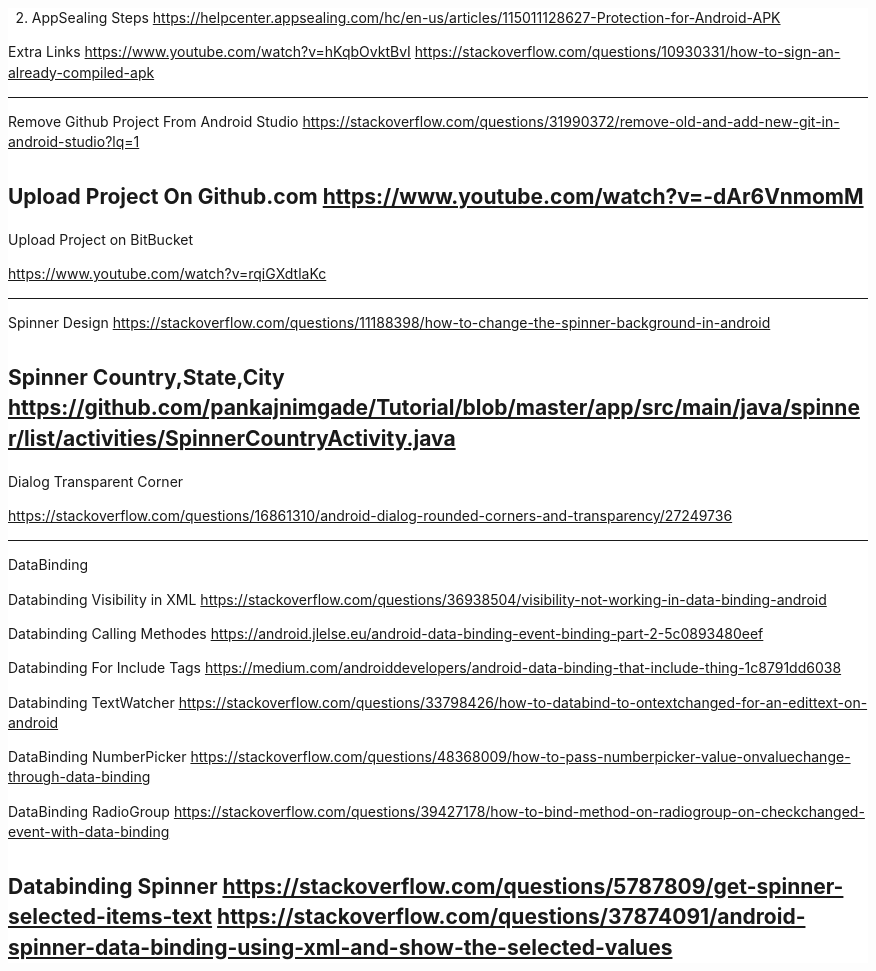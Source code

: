 
2) AppSealing Steps
https://helpcenter.appsealing.com/hc/en-us/articles/115011128627-Protection-for-Android-APK

Extra Links
https://www.youtube.com/watch?v=hKqbOvktBvI
https://stackoverflow.com/questions/10930331/how-to-sign-an-already-compiled-apk

--------------------------------------------------------------------------------------
Remove Github Project From Android Studio
https://stackoverflow.com/questions/31990372/remove-old-and-add-new-git-in-android-studio?lq=1

Upload Project On Github.com
https://www.youtube.com/watch?v=-dAr6VnmomM
--------------------------------------------------------------------------------------
Upload Project on BitBucket

https://www.youtube.com/watch?v=rqiGXdtlaKc

--------------------------------------------------------------------------------------
Spinner Design
https://stackoverflow.com/questions/11188398/how-to-change-the-spinner-background-in-android

Spinner Country,State,City
https://github.com/pankajnimgade/Tutorial/blob/master/app/src/main/java/spinner/list/activities/SpinnerCountryActivity.java
--------------------------------------------------------------------------------------
Dialog Transparent Corner

https://stackoverflow.com/questions/16861310/android-dialog-rounded-corners-and-transparency/27249736

--------------------------------------------------------------------------------------
DataBinding

Databinding Visibility in XML 
https://stackoverflow.com/questions/36938504/visibility-not-working-in-data-binding-android

Databinding Calling Methodes
https://android.jlelse.eu/android-data-binding-event-binding-part-2-5c0893480eef

Databinding For Include Tags
https://medium.com/androiddevelopers/android-data-binding-that-include-thing-1c8791dd6038

Databinding TextWatcher
https://stackoverflow.com/questions/33798426/how-to-databind-to-ontextchanged-for-an-edittext-on-android

DataBinding NumberPicker
https://stackoverflow.com/questions/48368009/how-to-pass-numberpicker-value-onvaluechange-through-data-binding

DataBinding RadioGroup
https://stackoverflow.com/questions/39427178/how-to-bind-method-on-radiogroup-on-checkchanged-event-with-data-binding

Databinding Spinner
https://stackoverflow.com/questions/5787809/get-spinner-selected-items-text
https://stackoverflow.com/questions/37874091/android-spinner-data-binding-using-xml-and-show-the-selected-values
--------------------------------------------------------------------------------------
